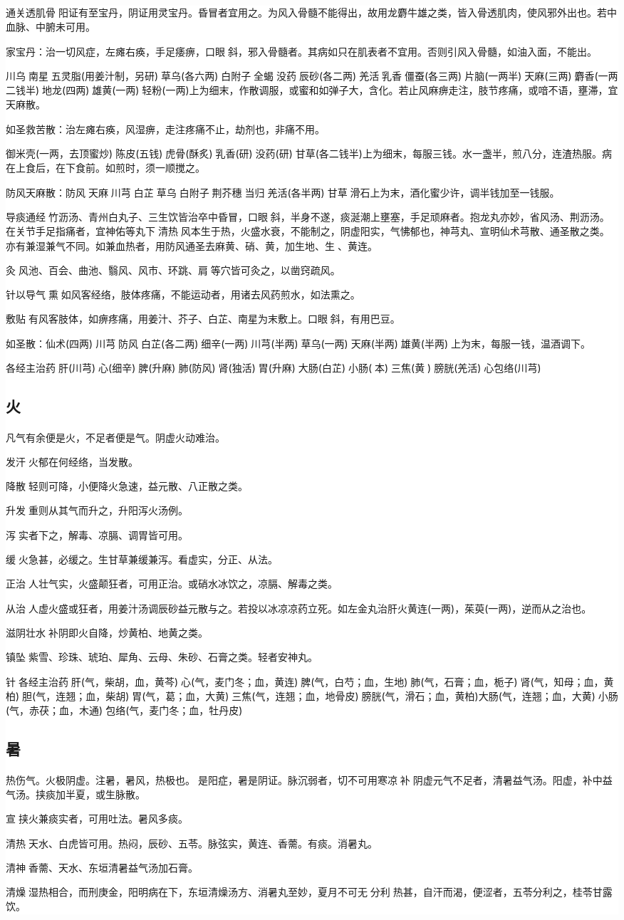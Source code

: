 通关透肌骨  阳证有至宝丹，阴证用灵宝丹。昏冒者宜用之。为风入骨髓不能得出，故用龙麝牛雄之类，皆入骨透肌肉，使风邪外出也。若中血脉、中腑未可用。  

家宝丹：治一切风症，左瘫右痪，手足痿痹，口眼 斜，邪入骨髓者。其病如只在肌表者不宜用。否则引风入骨髓，如油入面，不能出。  

川乌 南星 五灵脂(用姜汁制，另研) 草乌(各六两) 白附子 全蝎 没药 辰砂(各二两) 羌活 乳香 僵蚕(各三两) 片脑(一两半) 天麻(三两) 麝香(一两二钱半) 地龙(四两) 雄黄(一两) 轻粉(一两)上为细末，作散调服，或蜜和如弹子大，含化。若止风麻痹走注，肢节疼痛，或喑不语，壅滞，宜天麻散。  

如圣救苦散：治左瘫右痪，风湿痹，走注疼痛不止，劫剂也，非痛不用。  

御米壳(一两，去顶蜜炒) 陈皮(五钱) 虎骨(酥炙) 乳香(研) 没药(研) 甘草(各二钱半)上为细末，每服三钱。水一盏半，煎八分，连渣热服。病在上食后，在下食前。如煎时，须一顺搅之。  

防风天麻散：防风 天麻 川芎 白芷 草乌 白附子 荆芥穗 当归 羌活(各半两) 甘草 滑石上为末，酒化蜜少许，调半钱加至一钱服。  

导痰通经  竹沥汤、青州白丸子、三生饮皆治卒中昏冒，口眼 斜，半身不遂，痰涎潮上壅塞，手足顽麻者。抱龙丸亦妙，省风汤、荆沥汤。在关节手足指痛者，宜神佑等丸下 清热  风本生于热，火盛水衰，不能制之，阴虚阳实，气怫郁也，神芎丸、宣明仙术芎散、通圣散之类。亦有兼湿兼气不同。如兼血热者，用防风通圣去麻黄、硝、黄，加生地、生 、黄连。  

灸  风池、百会、曲池、翳风、风市、环跳、肩 等穴皆可灸之，以凿窍疏风。  

针以导气 熏  如风客经络，肢体疼痛，不能运动者，用诸去风药煎水，如法熏之。  

敷贴  有风客肢体，如痹疼痛，用姜汁、芥子、白芷、南星为末敷上。口眼 斜，有用巴豆。  

如圣散：仙术(四两) 川芎 防风 白芷(各二两) 细辛(一两) 川芎(半两) 草乌(一两) 天麻(半两) 雄黄(半两) 上为末，每服一钱，温酒调下。  

各经主治药  肝(川芎) 心(细辛) 脾(升麻) 肺(防风) 肾(独活) 胃(升麻) 大肠(白芷) 小肠( 本) 三焦(黄 ) 膀胱(羌活) 心包络(川芎)  

## 火

凡气有余便是火，不足者便是气。阴虚火动难治。  

发汗  火郁在何经络，当发散。  

降散  轻则可降，小便降火急速，益元散、八正散之类。  

升发  重则从其气而升之，升阳泻火汤例。  

泻  实者下之，解毒、凉膈、调胃皆可用。  

缓  火急甚，必缓之。生甘草兼缓兼泻。看虚实，分正、从法。  

正治  人壮气实，火盛颠狂者，可用正治。或硝水冰饮之，凉膈、解毒之类。  

从治  人虚火盛或狂者，用姜汁汤调辰砂益元散与之。若投以冰凉凉药立死。如左金丸治肝火黄连(一两)，茱萸(一两)，逆而从之治也。  

滋阴壮水  补阴即火自降，炒黄柏、地黄之类。  

镇坠  紫雪、珍珠、琥珀、犀角、云母、朱砂、石膏之类。轻者安神丸。  

针 各经主治药  肝(气，柴胡，血，黄芩) 心(气，麦门冬；血，黄连) 脾(气，白芍；血，生地) 肺(气，石膏；血，栀子) 肾(气，知母；血，黄柏) 胆(气，连翘；血，柴胡) 胃(气，葛；血，大黄) 三焦(气，连翘；血，地骨皮) 膀胱(气，滑石；血，黄柏)大肠(气，连翘；血，大黄) 小肠(气，赤茯；血，木通) 包络(气，麦门冬；血，牡丹皮)  

## 暑

热伤气。火极阴虚。注暑，暑风，热极也。 是阳症，暑是阴证。脉沉弱者，切不可用寒凉 补  阴虚元气不足者，清暑益气汤。阳虚，补中益气汤。挟痰加半夏，或生脉散。  

宣  挟火兼痰实者，可用吐法。暑风多痰。  

清热  天水、白虎皆可用。热闷，辰砂、五苓。脉弦实，黄连、香薷。有痰。消暑丸。  

清神  香薷、天水、东垣清暑益气汤加石膏。  

清燥  湿热相合，而刑庚金，阳明病在下，东垣清燥汤方、消暑丸至妙，夏月不可无 分利  热甚，自汗而渴，便涩者，五苓分利之，桂苓甘露饮。  
